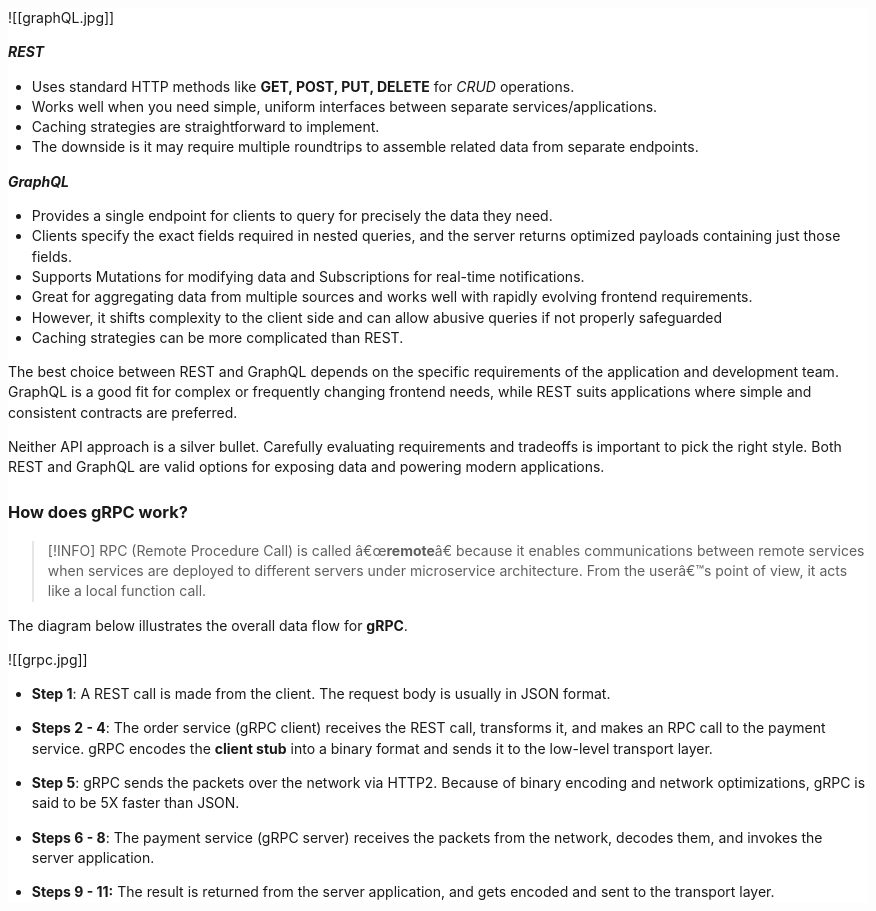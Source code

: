 ![[graphQL.jpg]]

***REST***

- Uses standard HTTP methods like **GET, POST, PUT, DELETE** for *CRUD* operations.
- Works well when you need simple, uniform interfaces between separate services/applications.
- Caching strategies are straightforward to implement.
- The downside is it may require multiple roundtrips to assemble related data from separate endpoints.

***GraphQL***

- Provides a single endpoint for clients to query for precisely the data they need.
- Clients specify the exact fields required in nested queries, and the server returns optimized payloads containing just those fields.
- Supports Mutations for modifying data and Subscriptions for real-time notifications.
- Great for aggregating data from multiple sources and works well with rapidly evolving frontend requirements.
- However, it shifts complexity to the client side and can allow abusive queries if not properly safeguarded
- Caching strategies can be more complicated than REST.

The best choice between REST and GraphQL depends on the specific requirements of the application and development team. GraphQL is a good fit for complex or frequently changing frontend needs, while REST suits applications where simple and consistent contracts are preferred.

Neither API approach is a silver bullet. Carefully evaluating requirements and tradeoffs is important to pick the right style. Both REST and GraphQL are valid options for exposing data and powering modern applications.


### How does gRPC work?

>[!INFO] RPC (Remote Procedure Call) 
>is called â€œ**remote**â€ because it enables communications between remote services when services are deployed to different servers under microservice architecture. From the userâ€™s point of view, it acts like a local function call.

The diagram below illustrates the overall data flow for **gRPC**.

![[grpc.jpg]]

- **Step 1**: A REST call is made from the client. The request body is usually in JSON format.

- **Steps 2 - 4**: The order service (gRPC client) receives the REST call, transforms it, and makes an RPC call to the payment service. gRPC encodes the **client stub** into a binary format and sends it to the low-level transport layer.

- **Step 5**: gRPC sends the packets over the network via HTTP2. Because of binary encoding and network optimizations, gRPC is said to be 5X faster than JSON.

- **Steps 6 - 8**: The payment service (gRPC server) receives the packets from the network, decodes them, and invokes the server application.

- **Steps 9 - 11:** The result is returned from the server application, and gets encoded and sent to the transport layer.
